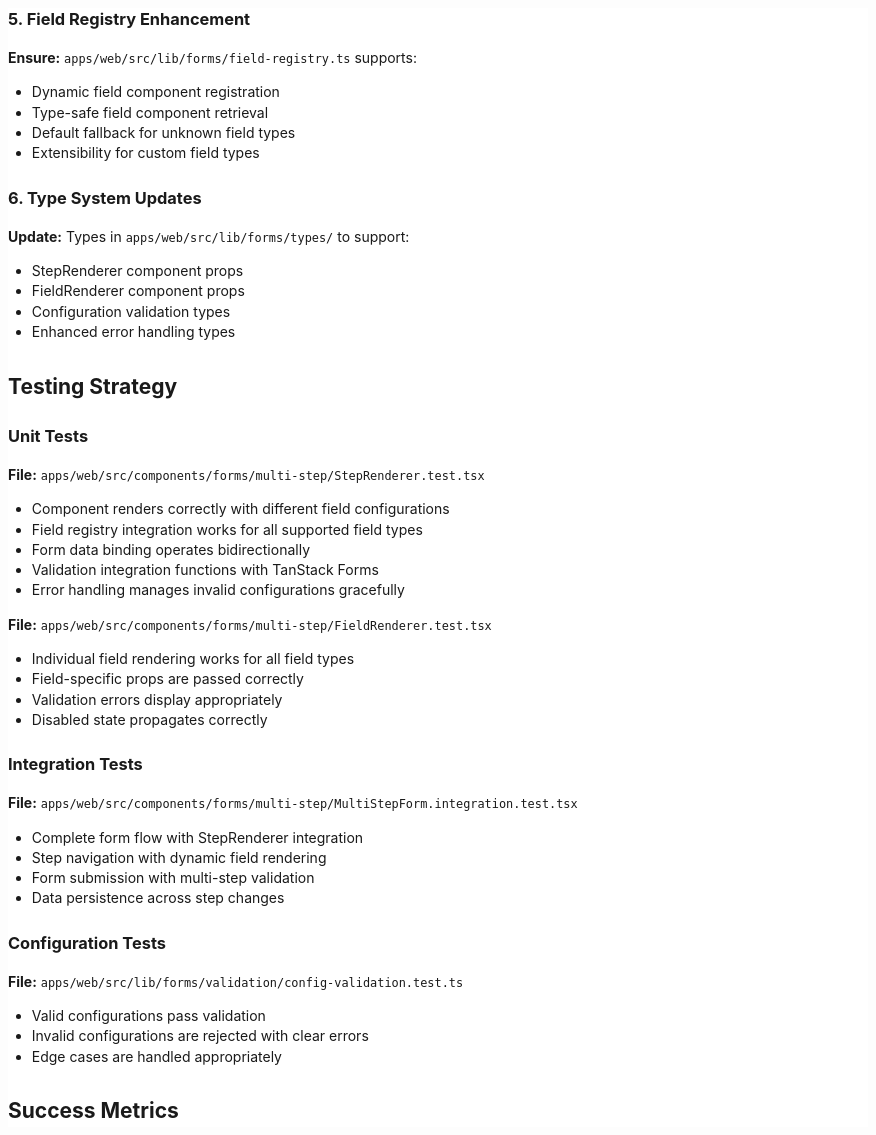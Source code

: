 ### 5. Field Registry Enhancement

**Ensure:** `apps/web/src/lib/forms/field-registry.ts` supports:

- Dynamic field component registration
- Type-safe field component retrieval
- Default fallback for unknown field types
- Extensibility for custom field types

### 6. Type System Updates

**Update:** Types in `apps/web/src/lib/forms/types/` to support:

- StepRenderer component props
- FieldRenderer component props  
- Configuration validation types
- Enhanced error handling types

## Testing Strategy

### Unit Tests

**File:** `apps/web/src/components/forms/multi-step/StepRenderer.test.tsx`

- Component renders correctly with different field configurations
- Field registry integration works for all supported field types
- Form data binding operates bidirectionally
- Validation integration functions with TanStack Forms
- Error handling manages invalid configurations gracefully

**File:** `apps/web/src/components/forms/multi-step/FieldRenderer.test.tsx`

- Individual field rendering works for all field types
- Field-specific props are passed correctly
- Validation errors display appropriately
- Disabled state propagates correctly

### Integration Tests

**File:** `apps/web/src/components/forms/multi-step/MultiStepForm.integration.test.tsx`

- Complete form flow with StepRenderer integration
- Step navigation with dynamic field rendering
- Form submission with multi-step validation
- Data persistence across step changes

### Configuration Tests

**File:** `apps/web/src/lib/forms/validation/config-validation.test.ts`

- Valid configurations pass validation
- Invalid configurations are rejected with clear errors
- Edge cases are handled appropriately

## Success Metrics
